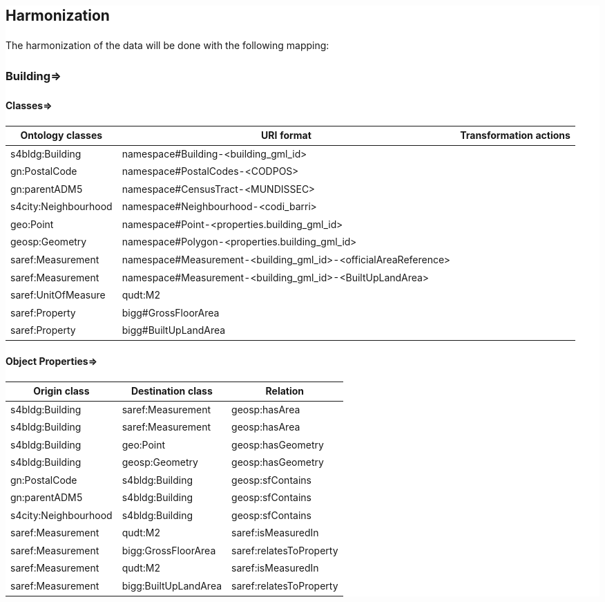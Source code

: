## Harmonization

The harmonization of the data will be done with the following mapping:

### Building=>

#### Classes=>

| Ontology classes     | URI format                                                                  | Transformation actions |
|----------------------|-----------------------------------------------------------------------------|------------------------|
| s4bldg:Building      | namespace#Building-&lt;building_gml_id&gt;                                  |                        |
| gn:PostalCode        | namespace#PostalCodes-&lt;CODPOS&gt;                                        |                        |
| gn:parentADM5        | namespace#CensusTract-&lt;MUNDISSEC&gt;                                     |                        |
| s4city:Neighbourhood | namespace#Neighbourhood-&lt;codi_barri&gt;                                  |                        |
| geo:Point            | namespace#Point-&lt;properties.building_gml_id&gt;                          |                        |
| geosp:Geometry       | namespace#Polygon-&lt;properties.building_gml_id&gt;                        |                        |
| saref:Measurement    | namespace#Measurement-&lt;building_gml_id&gt;-&lt;officialAreaReference&gt; |                        |
| saref:Measurement    | namespace#Measurement-&lt;building_gml_id&gt;-&lt;BuiltUpLandArea&gt;       |                        |
| saref:UnitOfMeasure  | qudt:M2                                                                     |                        |
| saref:Property       | bigg#GrossFloorArea                                                         |                        |
| saref:Property       | bigg#BuiltUpLandArea                                                        |                        |

#### Object Properties=>

| Origin class         | Destination class    | Relation                |
|----------------------|----------------------|-------------------------|
| s4bldg:Building      | saref:Measurement    | geosp:hasArea           |
| s4bldg:Building      | saref:Measurement    | geosp:hasArea           |
| s4bldg:Building      | geo:Point            | geosp:hasGeometry       |
| s4bldg:Building      | geosp:Geometry       | geosp:hasGeometry       |
| gn:PostalCode        | s4bldg:Building      | geosp:sfContains        |
| gn:parentADM5        | s4bldg:Building      | geosp:sfContains        |
| s4city:Neighbourhood | s4bldg:Building      | geosp:sfContains        |
| saref:Measurement    | qudt:M2              | saref:isMeasuredIn      |
| saref:Measurement    | bigg:GrossFloorArea  | saref:relatesToProperty |
| saref:Measurement    | qudt:M2              | saref:isMeasuredIn      |
| saref:Measurement    | bigg:BuiltUpLandArea | saref:relatesToProperty |
